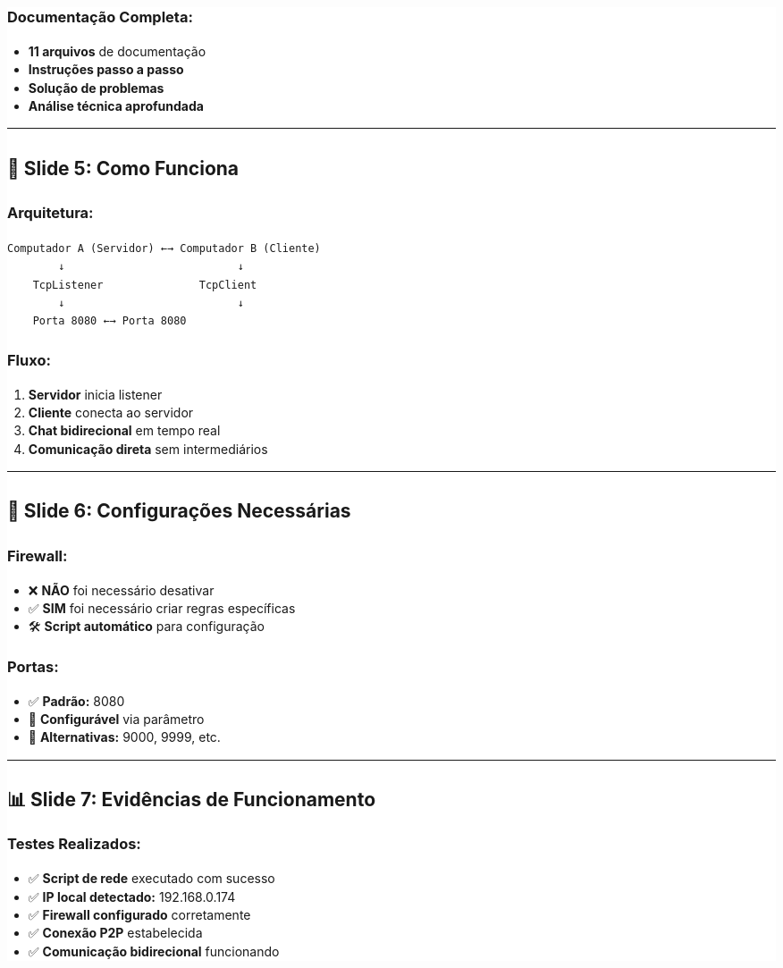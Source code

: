 ### **Documentação Completa:**
- **11 arquivos** de documentação
- **Instruções passo a passo**
- **Solução de problemas**
- **Análise técnica aprofundada**

---

## 🚀 Slide 5: Como Funciona

### **Arquitetura:**
```
Computador A (Servidor) ←→ Computador B (Cliente)
        ↓                           ↓
    TcpListener               TcpClient
        ↓                           ↓
    Porta 8080 ←→ Porta 8080
```

### **Fluxo:**
1. **Servidor** inicia listener
2. **Cliente** conecta ao servidor
3. **Chat bidirecional** em tempo real
4. **Comunicação direta** sem intermediários

---

## 🔧 Slide 6: Configurações Necessárias

### **Firewall:**
- ❌ **NÃO** foi necessário desativar
- ✅ **SIM** foi necessário criar regras específicas
- 🛠️ **Script automático** para configuração

### **Portas:**
- ✅ **Padrão:** 8080
- 🔄 **Configurável** via parâmetro
- 📝 **Alternativas:** 9000, 9999, etc.

---

## 📊 Slide 7: Evidências de Funcionamento

### **Testes Realizados:**
- ✅ **Script de rede** executado com sucesso
- ✅ **IP local detectado:** 192.168.0.174
- ✅ **Firewall configurado** corretamente
- ✅ **Conexão P2P** estabelecida
- ✅ **Comunicação bidirecional** funcionando
